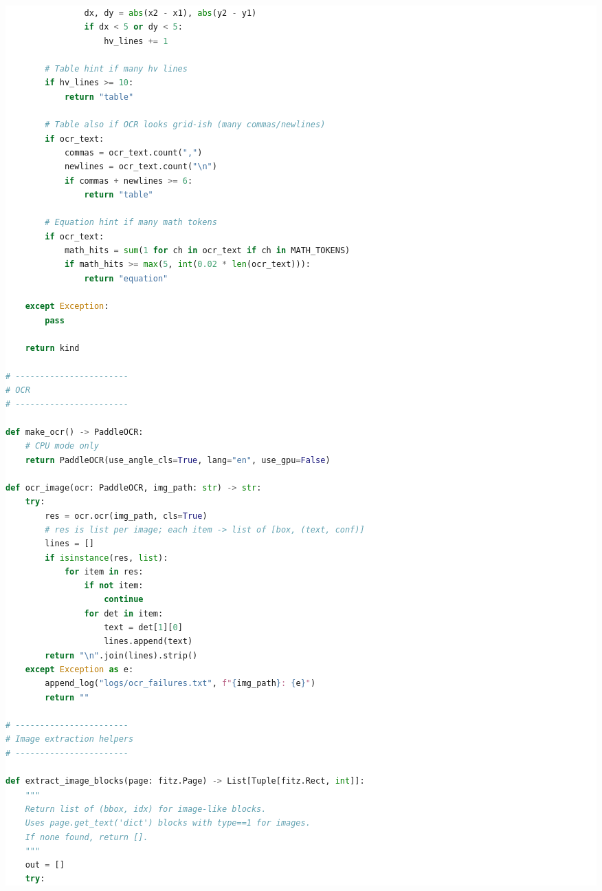 ```python
                dx, dy = abs(x2 - x1), abs(y2 - y1)
                if dx < 5 or dy < 5:
                    hv_lines += 1

        # Table hint if many hv lines
        if hv_lines >= 10:
            return "table"

        # Table also if OCR looks grid-ish (many commas/newlines)
        if ocr_text:
            commas = ocr_text.count(",")
            newlines = ocr_text.count("\n")
            if commas + newlines >= 6:
                return "table"

        # Equation hint if many math tokens
        if ocr_text:
            math_hits = sum(1 for ch in ocr_text if ch in MATH_TOKENS)
            if math_hits >= max(5, int(0.02 * len(ocr_text))):
                return "equation"

    except Exception:
        pass

    return kind

# -----------------------
# OCR
# -----------------------

def make_ocr() -> PaddleOCR:
    # CPU mode only
    return PaddleOCR(use_angle_cls=True, lang="en", use_gpu=False)

def ocr_image(ocr: PaddleOCR, img_path: str) -> str:
    try:
        res = ocr.ocr(img_path, cls=True)
        # res is list per image; each item -> list of [box, (text, conf)]
        lines = []
        if isinstance(res, list):
            for item in res:
                if not item:
                    continue
                for det in item:
                    text = det[1][0]
                    lines.append(text)
        return "\n".join(lines).strip()
    except Exception as e:
        append_log("logs/ocr_failures.txt", f"{img_path}: {e}")
        return ""

# -----------------------
# Image extraction helpers
# -----------------------

def extract_image_blocks(page: fitz.Page) -> List[Tuple[fitz.Rect, int]]:
    """
    Return list of (bbox, idx) for image-like blocks.
    Uses page.get_text('dict') blocks with type==1 for images.
    If none found, return [].
    """
    out = []
    try:
```